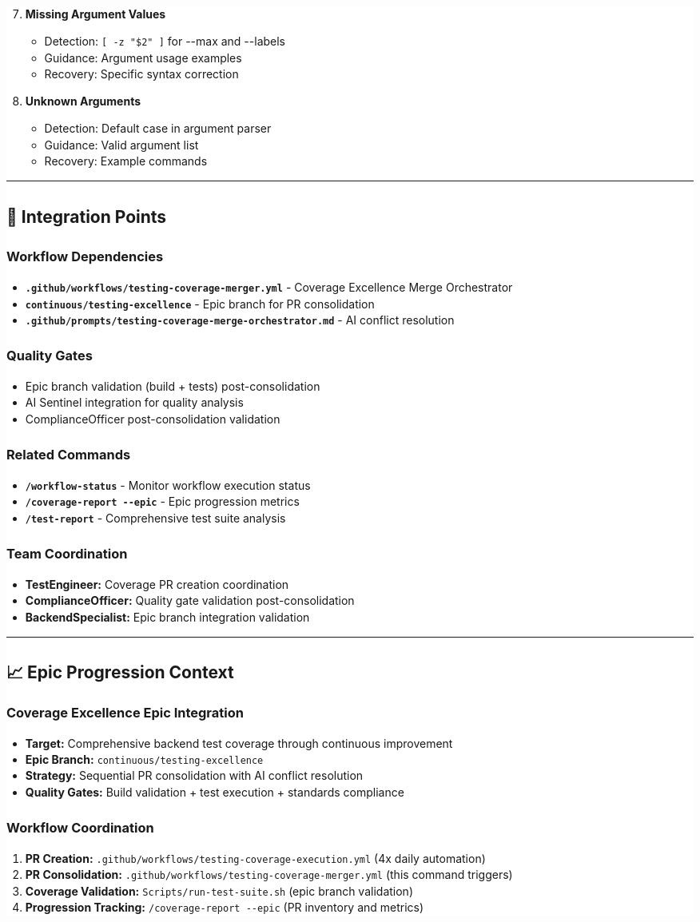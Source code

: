 7. **Missing Argument Values**
   - Detection: `[ -z "$2" ]` for --max and --labels
   - Guidance: Argument usage examples
   - Recovery: Specific syntax correction

8. **Unknown Arguments**
   - Detection: Default case in argument parser
   - Guidance: Valid argument list
   - Recovery: Example commands

---

## 🔗 Integration Points

### Workflow Dependencies
- **`.github/workflows/testing-coverage-merger.yml`** - Coverage Excellence Merge Orchestrator
- **`continuous/testing-excellence`** - Epic branch for PR consolidation
- **`.github/prompts/testing-coverage-merge-orchestrator.md`** - AI conflict resolution

### Quality Gates
- Epic branch validation (build + tests) post-consolidation
- AI Sentinel integration for quality analysis
- ComplianceOfficer post-consolidation validation

### Related Commands
- **`/workflow-status`** - Monitor workflow execution status
- **`/coverage-report --epic`** - Epic progression metrics
- **`/test-report`** - Comprehensive test suite analysis

### Team Coordination
- **TestEngineer:** Coverage PR creation coordination
- **ComplianceOfficer:** Quality gate validation post-consolidation
- **BackendSpecialist:** Epic branch integration validation

---

## 📈 Epic Progression Context

### Coverage Excellence Epic Integration
- **Target:** Comprehensive backend test coverage through continuous improvement
- **Epic Branch:** `continuous/testing-excellence`
- **Strategy:** Sequential PR consolidation with AI conflict resolution
- **Quality Gates:** Build validation + test execution + standards compliance

### Workflow Coordination
1. **PR Creation:** `.github/workflows/testing-coverage-execution.yml` (4x daily automation)
2. **PR Consolidation:** `.github/workflows/testing-coverage-merger.yml` (this command triggers)
3. **Coverage Validation:** `Scripts/run-test-suite.sh` (epic branch validation)
4. **Progression Tracking:** `/coverage-report --epic` (PR inventory and metrics)
